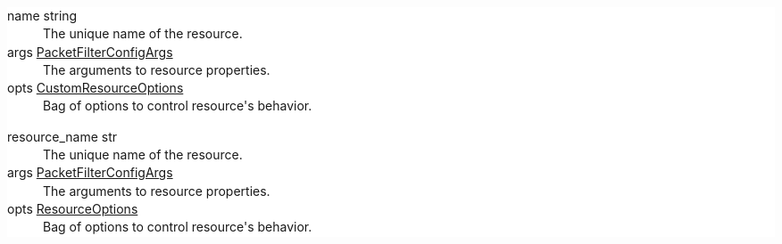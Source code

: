 <div>
<pulumi-choosable type="language" values="javascript,typescript">

<dl class="resources-properties"><dt
        class="property-required" title="Required">
        <span>name</span>
        <span class="property-indicator"></span>
        <span class="property-type">string</span>
    </dt>
    <dd>The unique name of the resource.</dd><dt
        class="property-required" title="Required">
        <span>args</span>
        <span class="property-indicator"></span>
        <span class="property-type"><a href="#inputs">PacketFilterConfigArgs</a></span>
    </dt>
    <dd>The arguments to resource properties.</dd><dt
        class="property-optional" title="Optional">
        <span>opts</span>
        <span class="property-indicator"></span>
        <span class="property-type"><a href="/docs/reference/pkg/nodejs/pulumi/pulumi/#CustomResourceOptions">CustomResourceOptions</a></span>
    </dt>
    <dd>Bag of options to control resource&#39;s behavior.</dd></dl>

</pulumi-choosable>
</div>

<div>
<pulumi-choosable type="language" values="python">

<dl class="resources-properties"><dt
        class="property-required" title="Required">
        <span>resource_name</span>
        <span class="property-indicator"></span>
        <span class="property-type">str</span>
    </dt>
    <dd>The unique name of the resource.</dd><dt
        class="property-required" title="Required">
        <span>args</span>
        <span class="property-indicator"></span>
        <span class="property-type"><a href="#inputs">PacketFilterConfigArgs</a></span>
    </dt>
    <dd>The arguments to resource properties.</dd><dt
        class="property-optional" title="Optional">
        <span>opts</span>
        <span class="property-indicator"></span>
        <span class="property-type"><a href="/docs/reference/pkg/python/pulumi/#pulumi.ResourceOptions">ResourceOptions</a></span>
    </dt>
    <dd>Bag of options to control resource&#39;s behavior.</dd></dl>

</pulumi-choosable>
</div>
